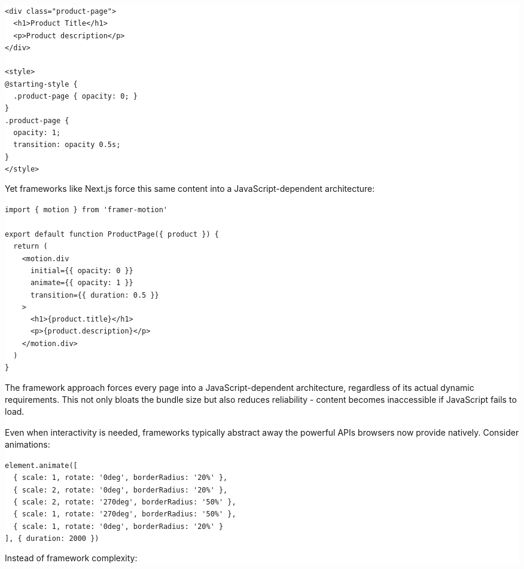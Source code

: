 ```html.good "Standards based"
<div class="product-page">
  <h1>Product Title</h1>
  <p>Product description</p>
</div>

<style>
@starting-style {
  .product-page { opacity: 0; }
}
.product-page {
  opacity: 1;
  transition: opacity 0.5s;
}
</style>
```

Yet frameworks like Next.js force this same content into a JavaScript-dependent architecture:

```js.bad "React monolith"
import { motion } from 'framer-motion'

export default function ProductPage({ product }) {
  return (
    <motion.div
      initial={{ opacity: 0 }}
      animate={{ opacity: 1 }}
      transition={{ duration: 0.5 }}
    >
      <h1>{product.title}</h1>
      <p>{product.description}</p>
    </motion.div>
  )
}
```

The framework approach forces every page into a JavaScript-dependent architecture, regardless of its actual dynamic requirements. This not only bloats the bundle size but also reduces reliability - content becomes inaccessible if JavaScript fails to load.

Even when interactivity is needed, frameworks typically abstract away the powerful APIs browsers now provide natively. Consider animations:

```js.good "Vanilla JavaScript"
element.animate([
  { scale: 1, rotate: '0deg', borderRadius: '20%' },
  { scale: 2, rotate: '0deg', borderRadius: '20%' },
  { scale: 2, rotate: '270deg', borderRadius: '50%' },
  { scale: 1, rotate: '270deg', borderRadius: '50%' },
  { scale: 1, rotate: '0deg', borderRadius: '20%' }
], { duration: 2000 })
```

Instead of framework complexity:

